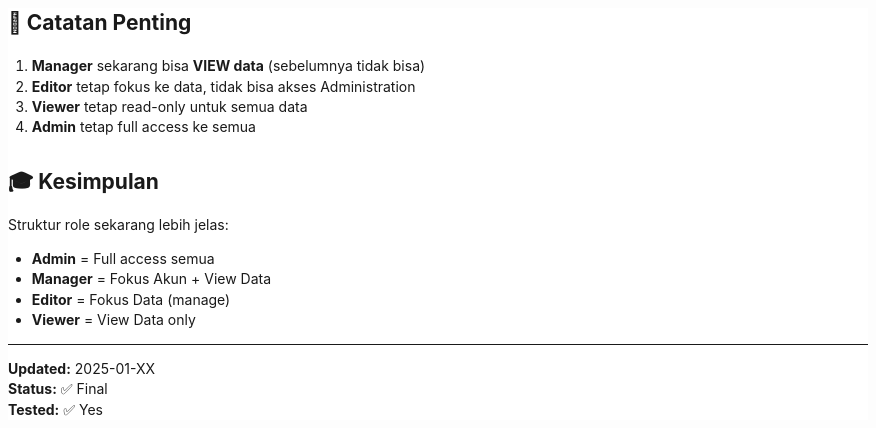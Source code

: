 ## 📝 Catatan Penting

1. **Manager** sekarang bisa **VIEW data** (sebelumnya tidak bisa)
2. **Editor** tetap fokus ke data, tidak bisa akses Administration
3. **Viewer** tetap read-only untuk semua data
4. **Admin** tetap full access ke semua

## 🎓 Kesimpulan

Struktur role sekarang lebih jelas:
- **Admin** = Full access semua
- **Manager** = Fokus Akun + View Data
- **Editor** = Fokus Data (manage)
- **Viewer** = View Data only

---

**Updated:** 2025-01-XX  
**Status:** ✅ Final  
**Tested:** ✅ Yes
